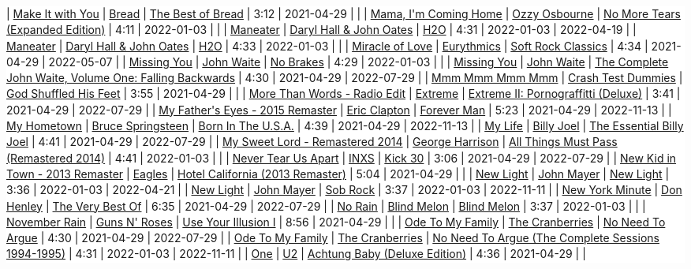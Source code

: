 | [Make It with You](https://open.spotify.com/track/11gfsr13S8qsfN48IILcHU) | [Bread](https://open.spotify.com/artist/70ZTdbPEcEugBNay4MvxfL) | [The Best of Bread](https://open.spotify.com/album/27PnJozrSZByyLlqFtiVtx) | 3:12 | 2021-04-29 |  |
| [Mama, I'm Coming Home](https://open.spotify.com/track/0S3gpZzlT9Hb7CCSV2owX7) | [Ozzy Osbourne](https://open.spotify.com/artist/6ZLTlhejhndI4Rh53vYhrY) | [No More Tears \(Expanded Edition\)](https://open.spotify.com/album/6eh82ojicL8RSJF7GkYTh7) | 4:11 | 2022-01-03 |  |
| [Maneater](https://open.spotify.com/track/4aKIs5t9TqP59btlCGPrgw) | [Daryl Hall & John Oates](https://open.spotify.com/artist/77tT1kLj6mCWtFNqiOmP9H) | [H2O](https://open.spotify.com/album/5nDQAU3K52JimAaShsZoSn) | 4:31 | 2022-01-03 | 2022-04-19 |
| [Maneater](https://open.spotify.com/track/7j74lucZ59vqN67Ipe2ZcY) | [Daryl Hall & John Oates](https://open.spotify.com/artist/77tT1kLj6mCWtFNqiOmP9H) | [H2O](https://open.spotify.com/album/7ygXmT175bKbOpiPjNwXOB) | 4:33 | 2022-01-03 |  |
| [Miracle of Love](https://open.spotify.com/track/75XSmc3qMTJ9fC70uklGMF) | [Eurythmics](https://open.spotify.com/artist/0NKDgy9j66h3DLnN8qu1bB) | [Soft Rock Classics](https://open.spotify.com/album/3dx2i0MUCiPhXs5r6T5j8r) | 4:34 | 2021-04-29 | 2022-05-07 |
| [Missing You](https://open.spotify.com/track/1Qrdlkgg9I4J7r3P4kZNwr) | [John Waite](https://open.spotify.com/artist/2TPyCsRoh2tjeZLTQ2ojlj) | [No Brakes](https://open.spotify.com/album/65Uo74eW8L3zXUxSOlSm6H) | 4:29 | 2022-01-03 |  |
| [Missing You](https://open.spotify.com/track/2Hw5F4S5TFmrpBoWXc2Awx) | [John Waite](https://open.spotify.com/artist/2TPyCsRoh2tjeZLTQ2ojlj) | [The Complete John Waite, Volume One: Falling Backwards](https://open.spotify.com/album/7GiN5fqIgGCmdLDsPxzFqO) | 4:30 | 2021-04-29 | 2022-07-29 |
| [Mmm Mmm Mmm Mmm](https://open.spotify.com/track/31v2AQlx4pDI7kmnLxBkem) | [Crash Test Dummies](https://open.spotify.com/artist/1YEGETLT2p8k97LIo3deHL) | [God Shuffled His Feet](https://open.spotify.com/album/03dlqdFWY9gwJxGl3AREVy) | 3:55 | 2021-04-29 |  |
| [More Than Words \- Radio Edit](https://open.spotify.com/track/4sagNFI6iRtqK0bYxZ1yQY) | [Extreme](https://open.spotify.com/artist/6w7j5wQ5AI5OQYlcM15s2L) | [Extreme II: Pornograffitti \(Deluxe\)](https://open.spotify.com/album/7jMiLIy96oxGm4InizGUZF) | 3:41 | 2021-04-29 | 2022-07-29 |
| [My Father's Eyes \- 2015 Remaster](https://open.spotify.com/track/7aAkwqs3Yp94iIiPRRD7QA) | [Eric Clapton](https://open.spotify.com/artist/6PAt558ZEZl0DmdXlnjMgD) | [Forever Man](https://open.spotify.com/album/3gaFg68VkhrZUU9wfaLp5T) | 5:23 | 2021-04-29 | 2022-11-13 |
| [My Hometown](https://open.spotify.com/track/6dahFmHrgncgVJjsI1ws7e) | [Bruce Springsteen](https://open.spotify.com/artist/3eqjTLE0HfPfh78zjh6TqT) | [Born In The U.S.A.](https://open.spotify.com/album/0PMasrHdpaoIRuHuhHp72O) | 4:39 | 2021-04-29 | 2022-11-13 |
| [My Life](https://open.spotify.com/track/6Ep2XErOa5SCBGzARBpCr4) | [Billy Joel](https://open.spotify.com/artist/6zFYqv1mOsgBRQbae3JJ9e) | [The Essential Billy Joel](https://open.spotify.com/album/7r36rel1M4gyBavfcJP6Yz) | 4:41 | 2021-04-29 | 2022-07-29 |
| [My Sweet Lord \- Remastered 2014](https://open.spotify.com/track/0qdQUeKVyevrbKhAo0ibxS) | [George Harrison](https://open.spotify.com/artist/7FIoB5PHdrMZVC3q2HE5MS) | [All Things Must Pass \(Remastered 2014\)](https://open.spotify.com/album/4I4xtHaIFOzhZfp1NIHkY6) | 4:41 | 2022-01-03 |  |
| [Never Tear Us Apart](https://open.spotify.com/track/0P9M370uqlIjYcEiOGppAV) | [INXS](https://open.spotify.com/artist/1eClJfHLoDI4rZe5HxzBFv) | [Kick 30](https://open.spotify.com/album/5ikDHkayqR6ZTYkpaL2Udq) | 3:06 | 2021-04-29 | 2022-07-29 |
| [New Kid in Town \- 2013 Remaster](https://open.spotify.com/track/6Zyz8lsnMFpIrCTuvGurCB) | [Eagles](https://open.spotify.com/artist/0ECwFtbIWEVNwjlrfc6xoL) | [Hotel California \(2013 Remaster\)](https://open.spotify.com/album/2widuo17g5CEC66IbzveRu) | 5:04 | 2021-04-29 |  |
| [New Light](https://open.spotify.com/track/3bH4HzoZZFq8UpZmI2AMgV) | [John Mayer](https://open.spotify.com/artist/0hEurMDQu99nJRq8pTxO14) | [New Light](https://open.spotify.com/album/5fEgDYFPUcvQy21TYoLEZ0) | 3:36 | 2022-01-03 | 2022-04-21 |
| [New Light](https://open.spotify.com/track/4T6FWA703h6H7zk1FoSARw) | [John Mayer](https://open.spotify.com/artist/0hEurMDQu99nJRq8pTxO14) | [Sob Rock](https://open.spotify.com/album/2JmfwvRDitJlTUoLCkp61z) | 3:37 | 2022-01-03 | 2022-11-11 |
| [New York Minute](https://open.spotify.com/track/2cMAc5wh3j8bs0qpWOtlIS) | [Don Henley](https://open.spotify.com/artist/5dbuFbrHa1SJlQhQX9OUJ2) | [The Very Best Of](https://open.spotify.com/album/2yPVB4tLlnfBl8SgcX8qDv) | 6:35 | 2021-04-29 | 2022-07-29 |
| [No Rain](https://open.spotify.com/track/6txWz9UapYHVxEd7dDIHXT) | [Blind Melon](https://open.spotify.com/artist/5sD1ZLf2dGQ9gQ3YJl1eAd) | [Blind Melon](https://open.spotify.com/album/55jET4vDioHHd7ztX7OX3h) | 3:37 | 2022-01-03 |  |
| [November Rain](https://open.spotify.com/track/3YRCqOhFifThpSRFJ1VWFM) | [Guns N' Roses](https://open.spotify.com/artist/3qm84nBOXUEQ2vnTfUTTFC) | [Use Your Illusion I](https://open.spotify.com/album/0CxPbTRARqKUYighiEY9Sz) | 8:56 | 2021-04-29 |  |
| [Ode To My Family](https://open.spotify.com/track/1AWXiUQjoQfcmqaBEtaOoL) | [The Cranberries](https://open.spotify.com/artist/7t0rwkOPGlDPEhaOcVtOt9) | [No Need To Argue](https://open.spotify.com/album/5GugLrmYMl5VRoe2zNgLGp) | 4:30 | 2021-04-29 | 2022-07-29 |
| [Ode To My Family](https://open.spotify.com/track/5kcsc92tGAjS0uvhDY3Mok) | [The Cranberries](https://open.spotify.com/artist/7t0rwkOPGlDPEhaOcVtOt9) | [No Need To Argue \(The Complete Sessions 1994\-1995\)](https://open.spotify.com/album/1Bwo9JkbVwxGyvtQNMRK21) | 4:31 | 2022-01-03 | 2022-11-11 |
| [One](https://open.spotify.com/track/3G69vJMWsX6ZohTykad2AU) | [U2](https://open.spotify.com/artist/51Blml2LZPmy7TTiAg47vQ) | [Achtung Baby \(Deluxe Edition\)](https://open.spotify.com/album/0ta5VdkJcpdVnNrn7g4cZe) | 4:36 | 2021-04-29 |  |
